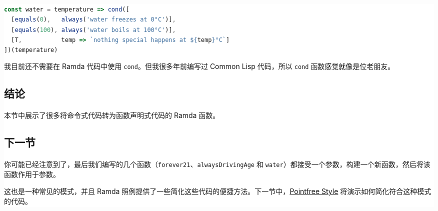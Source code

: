 ```js
const water = temperature => cond([
  [equals(0),   always('water freezes at 0°C')],
  [equals(100), always('water boils at 100°C')],
  [T,           temp => `nothing special happens at ${temp}°C`]
])(temperature)
```

我目前还不需要在 Ramda 代码中使用 `cond`。但我很多年前编写过 Common Lisp 代码，所以 `cond` 函数感觉就像是位老朋友。

## 结论

本节中展示了很多将命令式代码转为函数声明式代码的 Ramda 函数。

## 下一节

你可能已经注意到了，最后我们编写的几个函数（`forever21`、`alwaysDrivingAge` 和 `water`）都接受一个参数，构建一个新函数，然后将该函数作用于参数。

这也是一种常见的模式，并且 Ramda 照例提供了一些简化这些代码的便捷方法。下一节中，[Pointfree Style](Thinking-in-Ramda-Pointfree-Style.md) 将演示如何简化符合这种模式的代码。
